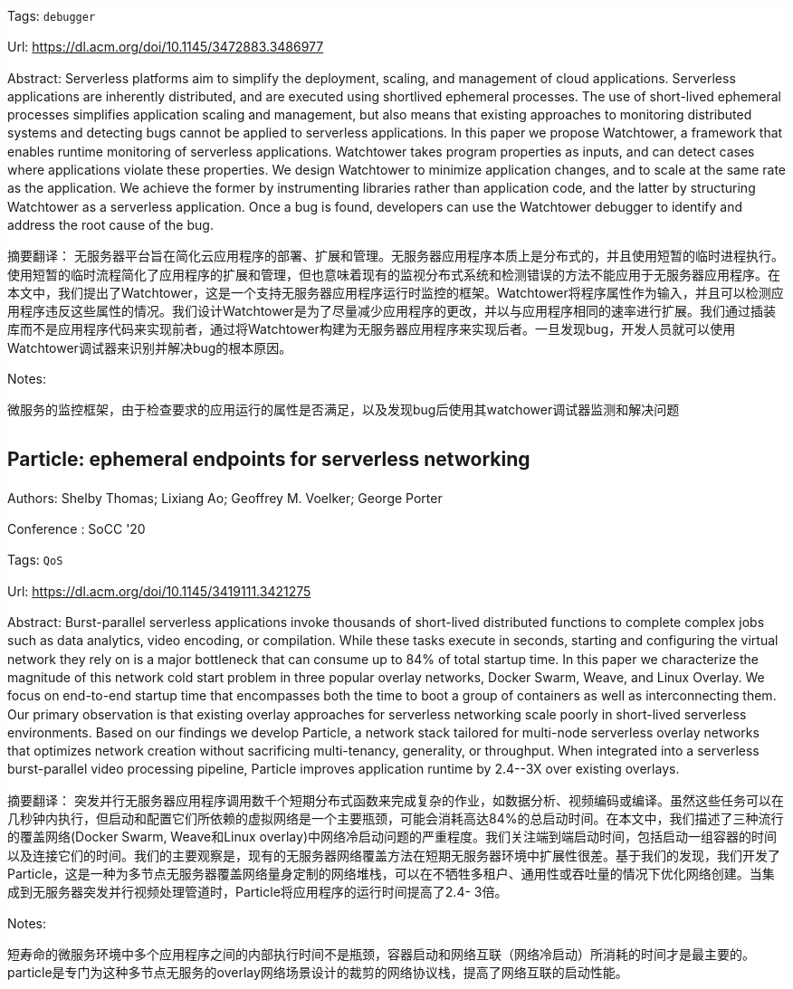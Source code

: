Tags: `debugger`

Url: <https://dl.acm.org/doi/10.1145/3472883.3486977>

Abstract: Serverless platforms aim to simplify the deployment, scaling, and management of cloud applications. Serverless applications are inherently distributed, and are executed using shortlived ephemeral processes. The use of short-lived ephemeral processes simplifies application scaling and management, but also means that existing approaches to monitoring distributed systems and detecting bugs cannot be applied to serverless applications. In this paper we propose Watchtower, a framework that enables runtime monitoring of serverless applications. Watchtower takes program properties as inputs, and can detect cases where applications violate these properties. We design Watchtower to minimize application changes, and to scale at the same rate as the application. We achieve the former by instrumenting libraries rather than application code, and the latter by structuring Watchtower as a serverless application. Once a bug is found, developers can use the Watchtower debugger to identify and address the root cause of the bug.

摘要翻译： 无服务器平台旨在简化云应用程序的部署、扩展和管理。无服务器应用程序本质上是分布式的，并且使用短暂的临时进程执行。使用短暂的临时流程简化了应用程序的扩展和管理，但也意味着现有的监视分布式系统和检测错误的方法不能应用于无服务器应用程序。在本文中，我们提出了Watchtower，这是一个支持无服务器应用程序运行时监控的框架。Watchtower将程序属性作为输入，并且可以检测应用程序违反这些属性的情况。我们设计Watchtower是为了尽量减少应用程序的更改，并以与应用程序相同的速率进行扩展。我们通过插装库而不是应用程序代码来实现前者，通过将Watchtower构建为无服务器应用程序来实现后者。一旦发现bug，开发人员就可以使用Watchtower调试器来识别并解决bug的根本原因。

Notes:

微服务的监控框架，由于检查要求的应用运行的属性是否满足，以及发现bug后使用其watchower调试器监测和解决问题

## Particle: ephemeral endpoints for serverless networking

Authors: Shelby Thomas; Lixiang Ao; Geoffrey M. Voelker; George Porter

Conference : SoCC '20

Tags: `QoS`

Url: <https://dl.acm.org/doi/10.1145/3419111.3421275>

Abstract: Burst-parallel serverless applications invoke thousands of short-lived distributed functions to complete complex jobs such as data analytics, video encoding, or compilation. While these tasks execute in seconds, starting and configuring the virtual network they rely on is a major bottleneck that can consume up to 84% of total startup time. In this paper we characterize the magnitude of this network cold start problem in three popular overlay networks, Docker Swarm, Weave, and Linux Overlay. We focus on end-to-end startup time that encompasses both the time to boot a group of containers as well as interconnecting them. Our primary observation is that existing overlay approaches for serverless networking scale poorly in short-lived serverless environments. Based on our findings we develop Particle, a network stack tailored for multi-node serverless overlay networks that optimizes network creation without sacrificing multi-tenancy, generality, or throughput. When integrated into a serverless burst-parallel video processing pipeline, Particle improves application runtime by 2.4--3X over existing overlays.

摘要翻译： 突发并行无服务器应用程序调用数千个短期分布式函数来完成复杂的作业，如数据分析、视频编码或编译。虽然这些任务可以在几秒钟内执行，但启动和配置它们所依赖的虚拟网络是一个主要瓶颈，可能会消耗高达84%的总启动时间。在本文中，我们描述了三种流行的覆盖网络(Docker Swarm, Weave和Linux overlay)中网络冷启动问题的严重程度。我们关注端到端启动时间，包括启动一组容器的时间以及连接它们的时间。我们的主要观察是，现有的无服务器网络覆盖方法在短期无服务器环境中扩展性很差。基于我们的发现，我们开发了Particle，这是一种为多节点无服务器覆盖网络量身定制的网络堆栈，可以在不牺牲多租户、通用性或吞吐量的情况下优化网络创建。当集成到无服务器突发并行视频处理管道时，Particle将应用程序的运行时间提高了2.4- 3倍。

Notes:

短寿命的微服务环境中多个应用程序之间的内部执行时间不是瓶颈，容器启动和网络互联（网络冷启动）所消耗的时间才是最主要的。particle是专门为这种多节点无服务的overlay网络场景设计的裁剪的网络协议栈，提高了网络互联的启动性能。
